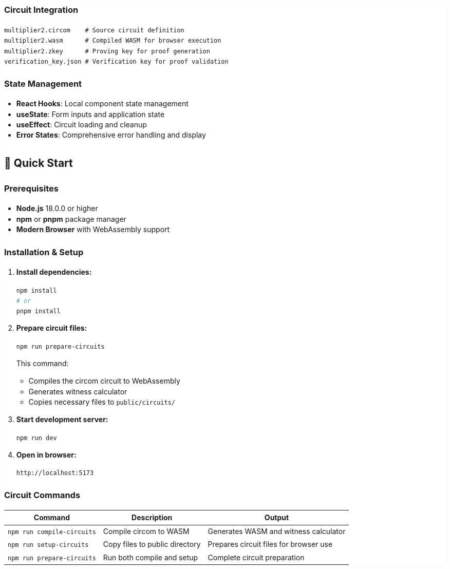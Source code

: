 ### Circuit Integration
```
multiplier2.circom    # Source circuit definition
multiplier2.wasm      # Compiled WASM for browser execution
multiplier2.zkey      # Proving key for proof generation
verification_key.json # Verification key for proof validation
```

### State Management
- **React Hooks**: Local component state management
- **useState**: Form inputs and application state
- **useEffect**: Circuit loading and cleanup
- **Error States**: Comprehensive error handling and display

## 🚀 Quick Start

### Prerequisites
- **Node.js** 18.0.0 or higher
- **npm** or **pnpm** package manager
- **Modern Browser** with WebAssembly support

### Installation & Setup

1. **Install dependencies:**
   ```bash
   npm install
   # or
   pnpm install
   ```

2. **Prepare circuit files:**
   ```bash
   npm run prepare-circuits
   ```
   This command:
   - Compiles the circom circuit to WebAssembly
   - Generates witness calculator
   - Copies necessary files to `public/circuits/`

3. **Start development server:**
   ```bash
   npm run dev
   ```

4. **Open in browser:**
   ```
   http://localhost:5173
   ```

### Circuit Commands

| Command | Description | Output |
|---------|-------------|--------|
| `npm run compile-circuits` | Compile circom to WASM | Generates WASM and witness calculator |
| `npm run setup-circuits` | Copy files to public directory | Prepares circuit files for browser use |
| `npm run prepare-circuits` | Run both compile and setup | Complete circuit preparation |
